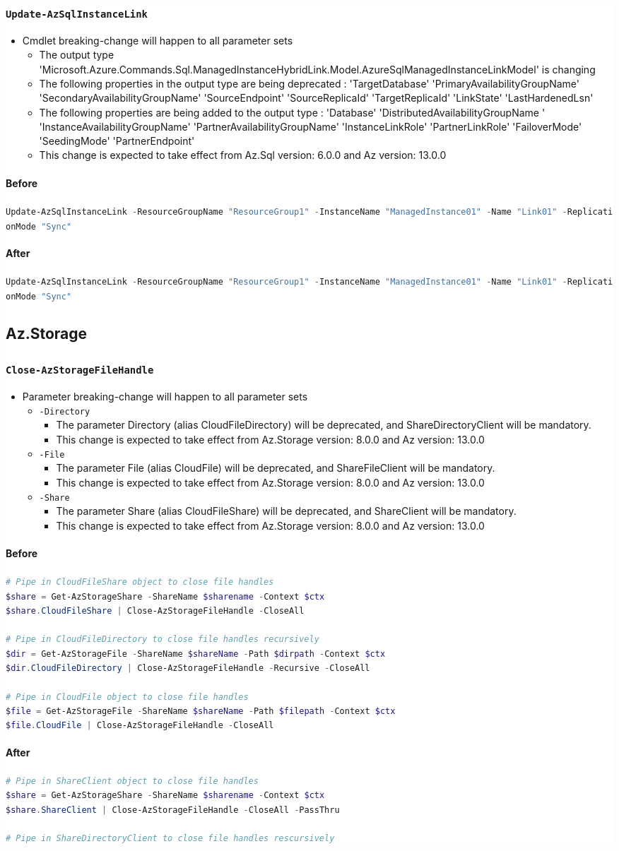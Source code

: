 
### `Update-AzSqlInstanceLink`

- Cmdlet breaking-change will happen to all parameter sets
  - The output type 'Microsoft.Azure.Commands.Sql.ManagedInstanceHybridLink.Model.AzureSqlManagedInstanceLinkModel' is changing
  - The following properties in the output type are being deprecated : 'TargetDatabase' 'PrimaryAvailabilityGroupName' 'SecondaryAvailabilityGroupName' 'SourceEndpoint' 'SourceReplicaId' 'TargetReplicaId' 'LinkState' 'LastHardenedLsn'
  - The following properties are being added to the output type : 'Database' 'DistributedAvailabilityGroupName ' 'InstanceAvailabilityGroupName' 'PartnerAvailabilityGroupName' 'InstanceLinkRole' 'PartnerLinkRole' 'FailoverMode' 'SeedingMode' 'PartnerEndpoint'
  - This change is expected to take effect from Az.Sql version: 6.0.0 and Az version: 13.0.0


#### Before
```powershell
Update-AzSqlInstanceLink -ResourceGroupName "ResourceGroup1" -InstanceName "ManagedInstance01" -Name "Link01" -ReplicationMode "Sync"
```
#### After
```powershell
Update-AzSqlInstanceLink -ResourceGroupName "ResourceGroup1" -InstanceName "ManagedInstance01" -Name "Link01" -ReplicationMode "Sync"
```


## Az.Storage

### `Close-AzStorageFileHandle`

- Parameter breaking-change will happen to all parameter sets
  - `-Directory`
    - The parameter Directory (alias CloudFileDirectory) will be deprecated, and ShareDirectoryClient will be mandatory.
    - This change is expected to take effect from Az.Storage version: 8.0.0 and Az version: 13.0.0
  - `-File`
    - The parameter File (alias CloudFile) will be deprecated, and ShareFileClient will be mandatory.
    - This change is expected to take effect from Az.Storage version: 8.0.0 and Az version: 13.0.0
  - `-Share`
    - The parameter Share (alias CloudFileShare) will be deprecated, and ShareClient will be mandatory.
    - This change is expected to take effect from Az.Storage version: 8.0.0 and Az version: 13.0.0


#### Before
```powershell
# Pipe in CloudFileShare object to close file handles 
$share = Get-AzStorageShare -ShareName $sharename -Context $ctx
$share.CloudFileShare | Close-AzStorageFileHandle -CloseAll 

# Pipe in CloudFileDirectory to close file handles recursively
$dir = Get-AzStorageFile -ShareName $shareName -Path $dirpath -Context $ctx
$dir.CloudFileDirectory | Close-AzStorageFileHandle -Recursive -CloseAll 

# Pipe in CloudFile object to close file handles 
$file = Get-AzStorageFile -ShareName $shareName -Path $filepath -Context $ctx
$file.CloudFile | Close-AzStorageFileHandle -CloseAll
```
#### After
```powershell
# Pipe in ShareClient object to close file handles 
$share = Get-AzStorageShare -ShareName $sharename -Context $ctx
$share.ShareClient | Close-AzStorageFileHandle -CloseAll -PassThru

# Pipe in ShareDirectoryClient to close file handles rescursively
```